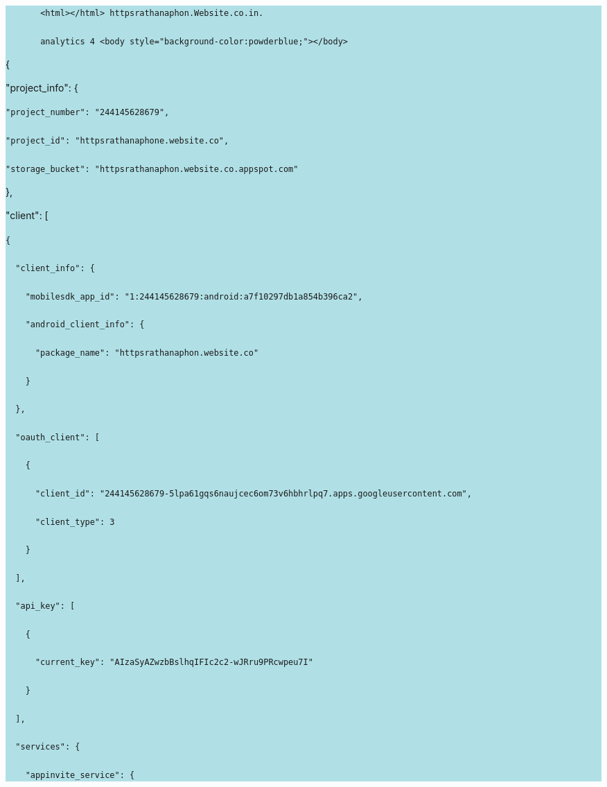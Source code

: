            <html></html> httpsrathanaphon.Website.co.in.

           analytics 4 <body style="background-color:powderblue;"></body>

           

           

  <style>body{

  background-color:powderblue;

}</style><script></script> 
{

  "project_info": {

    "project_number": "244145628679",

    "project_id": "httpsrathanaphone.website.co",

    "storage_bucket": "httpsrathanaphon.website.co.appspot.com"

  },

  "client": [

    {

      "client_info": {

        "mobilesdk_app_id": "1:244145628679:android:a7f10297db1a854b396ca2",

        "android_client_info": {

          "package_name": "httpsrathanaphon.website.co"

        }

      },

      "oauth_client": [

        {

          "client_id": "244145628679-5lpa61gqs6naujcec6om73v6hbhrlpq7.apps.googleusercontent.com",

          "client_type": 3

        }

      ],

      "api_key": [

        {

          "current_key": "AIzaSyAZwzbBslhqIFIc2c2-wJRru9PRcwpeu7I"

        }

      ],

      "services": {

        "appinvite_service": {
